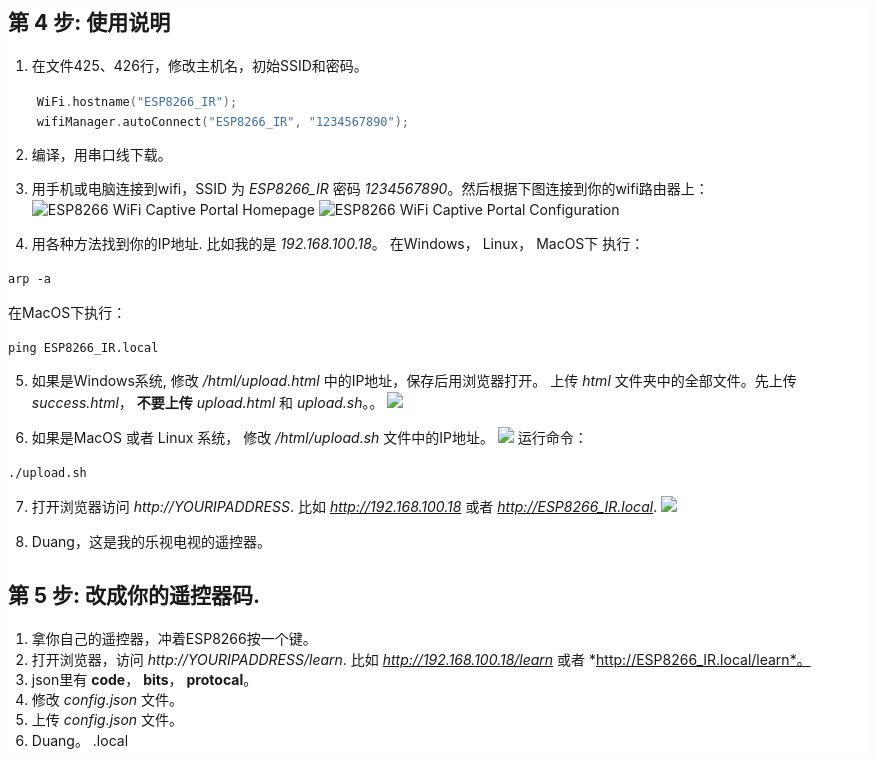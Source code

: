 ## 第 4 步: 使用说明
1. 在文件425、426行，修改主机名，初始SSID和密码。
```cpp
	WiFi.hostname("ESP8266_IR");
	wifiManager.autoConnect("ESP8266_IR", "1234567890");
```
2. 编译，用串口线下载。

3. 用手机或电脑连接到wifi，SSID 为 *ESP8266_IR* 密码 *1234567890*。然后根据下图连接到你的wifi路由器上：
![ESP8266 WiFi Captive Portal Homepage](http://i.imgur.com/YPvW9eql.png) ![ESP8266 WiFi Captive Portal Configuration](http://i.imgur.com/oicWJ4gl.png)

4. 用各种方法找到你的IP地址. 比如我的是 _192.168.100.18_。
在Windows， Linux， MacOS下 执行：
```shell
arp -a 
``` 
在MacOS下执行：
```shell
ping ESP8266_IR.local 
```

5. 如果是Windows系统, 修改 _/html/upload.html_ 中的IP地址，保存后用浏览器打开。 上传 _html_ 文件夹中的全部文件。先上传*success.html*， __不要上传__ *upload.html* 和 *upload.sh*。。
![](http://blog.2the.top/images/posts/8266ir/upload.html.jpg)

6. 如果是MacOS 或者 Linux 系统， 修改 _/html/upload.sh_ 文件中的IP地址。 
![](http://blog.2the.top/images/posts/8266ir/upload.sh.jpg)
运行命令：
```shell
./upload.sh
```

7. 打开浏览器访问 *http://YOURIPADDRESS*. 比如 *http://192.168.100.18* 或者 *http://ESP8266_IR.local*.
![](http://blog.2the.top/images/posts/8266ir/3.PNG)

8. Duang，这是我的乐视电视的遥控器。

## 第 5 步: 改成你的遥控器码.
1. 拿你自己的遥控器，冲着ESP8266按一个键。
2. 打开浏览器，访问 *http://YOURIPADDRESS/learn*. 比如 *http://192.168.100.18/learn* 或者 *http://ESP8266_IR.local/learn*。
3. json里有 **code**， **bits**， **protocal**。
4. 修改 *config.json* 文件。
5. 上传 *config.json* 文件。
6. Duang。
.local